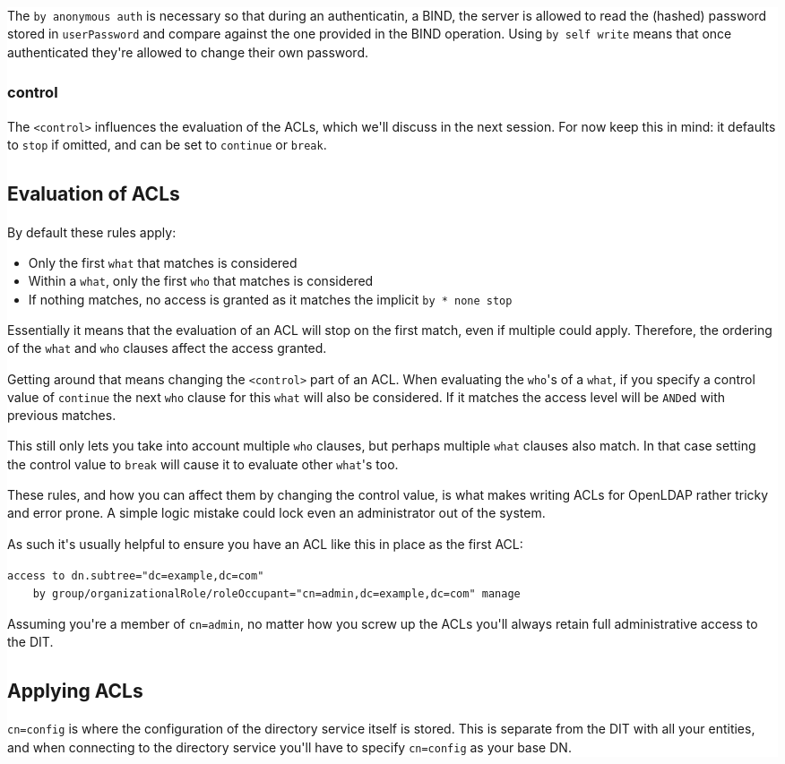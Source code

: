 The `by anonymous auth` is necessary so that during an authenticatin, a BIND,
the server is allowed to read the (hashed) password stored in `userPassword`
and compare against the one provided in the BIND operation. Using `by self write`
means that once authenticated they're allowed to change their own password.

### control

The `<control>` influences the evaluation of the ACLs, which we'll discuss
in the next session. For now keep this in mind: it defaults to `stop` if
omitted, and can be set to `continue` or `break`.

## Evaluation of ACLs

By default these rules apply:

* Only the first `what` that matches is considered
* Within a `what`, only the first `who` that matches is considered
* If nothing matches, no access is granted as it matches the implicit
  `by * none stop`

Essentially it means that the evaluation of an ACL will stop on the first
match, even if multiple could apply. Therefore, the ordering of the `what`
and `who` clauses affect the access granted.

Getting around that means changing the `<control>` part of an ACL. When
evaluating the `who`'s of a `what`, if you specify a control value of
`continue` the next `who` clause for this `what` will also be considered.
If it matches the access level will be `AND`ed with previous matches.

This still only lets you take into account multiple `who` clauses, but
perhaps multiple `what` clauses also match. In that case setting the
control value to `break` will cause it to evaluate other `what`'s too.

These rules, and how you can affect them by changing the control value, is
what makes writing ACLs for OpenLDAP rather tricky and error prone. A
simple logic mistake could lock even an administrator out of the system.

As such it's usually helpful to ensure you have an ACL like this in place
as the first ACL:

```text
access to dn.subtree="dc=example,dc=com"
    by group/organizationalRole/roleOccupant="cn=admin,dc=example,dc=com" manage
 ```

Assuming you're a member of `cn=admin`, no matter how you screw up the ACLs
you'll always retain full administrative access to the DIT.

## Applying ACLs

`cn=config` is where the configuration of the directory service itself is
stored. This is separate from the DIT with all your entities, and when
connecting to the directory service you'll have to specify `cn=config` as your
base DN.
